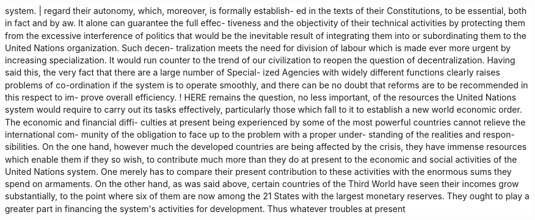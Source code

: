 system. | regard their autonomy, 
which, moreover, is formally establish- 
ed in the texts of their Constitutions, 
to be essential, both in fact and by 
aw. 
It alone can guarantee the full effec- 
tiveness and the objectivity of their 
technical activities by protecting them 
from the excessive interference of 
politics that would be the inevitable 
result of integrating them into or 
subordinating them to the United 
Nations organization. Such decen- 
tralization meets the need for division 
of labour which is made ever more 
urgent by increasing specialization. 
It would run counter to the trend of 
our civilization to reopen the question 
of decentralization. 
Having said this, the very fact that 
there are a large number of Special- 
ized Agencies with widely different 
functions clearly raises problems of 
co-ordination if the system is to 
operate smoothly, and there can be 
no doubt that reforms are to be 
recommended in this respect to im- 
prove overall efficiency. 
! HERE remains the question, no 
less important, of the resources 
the United Nations system 
would require to carry out its tasks 
effectively, particularly those which fall 
to it to establish a new world economic 
order. 
The economic and financial diffi- 
culties at present being experienced 
by some of the most powerful countries 
cannot relieve the international com- 
munity of the obligation to face up 
to the problem with a proper under- 
standing of the realities and respon- 
sibilities. 
On the one hand, however much the 
developed countries are being affected 
by the crisis, they have immense 
resources which enable them if they 
so wish, to contribute much more than 
they do at present to the economic 
and social activities of the United 
Nations system. One merely has to 
compare their present contribution to 
these activities with the enormous 
sums they spend on armaments. 
On the other hand, as was said 
above, certain countries of the Third 
World have seen their incomes grow 
substantially, to the point where six 
of them are now among the 21 States 
with the largest monetary reserves. 
They ought to play a greater part in 
financing the system's activities for 
development. 
Thus whatever troubles at present 
